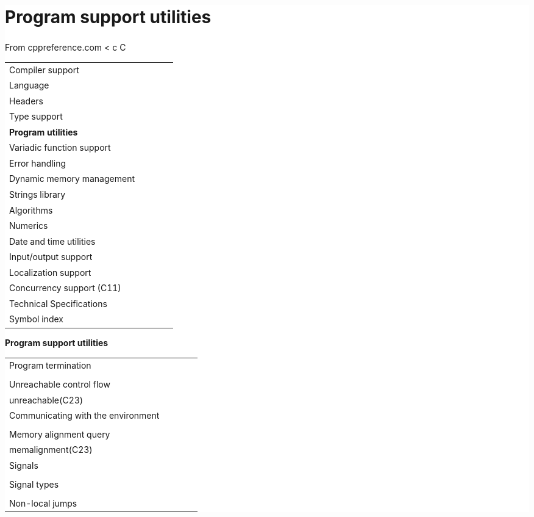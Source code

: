 # Program support utilities

From cppreference.com
< c
 C

|  |  |  |  |  |
| --- | --- | --- | --- | --- |
| Compiler support | | | | |
| Language | | | | |
| Headers | | | | |
| Type support | | | | |
| ****Program utilities**** | | | | |
| Variadic function support | | | | |
| Error handling | | | | |
| Dynamic memory management | | | | |
| Strings library | | | | |
| Algorithms | | | | |
| Numerics | | | | |
| Date and time utilities | | | | |
| Input/output support | | | | |
| Localization support | | | | |
| Concurrency support (C11) | | | | |
| Technical Specifications | | | | |
| Symbol index | | | | |

 ****Program support utilities****

|  |  |  |  |  |
| --- | --- | --- | --- | --- |
| Program termination | | | | |
| |  |  |  |  |  | | --- | --- | --- | --- | --- | | abort | | | | | | exit | | | | | | quick_exit(C11) | | | | | | _Exit(C99) | | | | | | |  |  |  |  |  | | --- | --- | --- | --- | --- | | atexit | | | | | | at_quick_exit(C11) | | | | | | EXIT_SUCCESSEXIT_FAILURE | | | | | |
| Unreachable control flow | | | | |
| unreachable(C23) | | | | |
| Communicating with the environment | | | | |
| |  |  |  |  |  | | --- | --- | --- | --- | --- | | getenvgetenv_s(C11) | | | | | | |  |  |  |  |  | | --- | --- | --- | --- | --- | | system | | | | | |  | | | | | |
| Memory alignment query | | | | |
| memalignment(C23) | | | | |
| Signals | | | | |
| |  |  |  |  |  | | --- | --- | --- | --- | --- | | signal | | | | | | raise | | | | | | sig_atomic_t | | | | | | |  |  |  |  |  | | --- | --- | --- | --- | --- | | SIG_DFLSIG_IGN | | | | | | SIG_ERR | | | | | |
| Signal types | | | | |
| |  |  |  |  |  | | --- | --- | --- | --- | --- | | SIGABRTSIGFPESIGILL | | | | | | |  |  |  |  |  | | --- | --- | --- | --- | --- | | SIGINTSIGSEGVSIGTERM | | | | | |
| Non-local jumps | | | | |